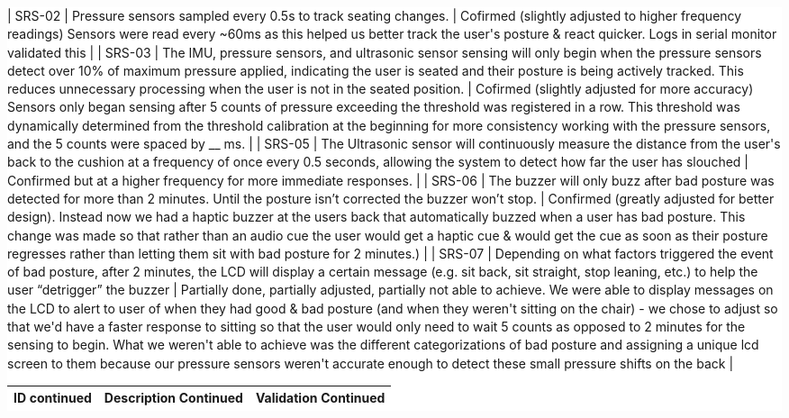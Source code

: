 | SRS-02         | Pressure sensors sampled every 0.5s to track seating changes.                                                                                                                                                                                                                                               | Cofirmed (slightly adjusted to higher frequency readings) Sensors were read every ~60ms as this helped us better track the user's posture & react quicker. Logs in serial monitor validated this                                                                                                                                                                                                                                                                                                                                                                                                                           |
| SRS-03         | The IMU, pressure sensors, and ultrasonic sensor sensing will only begin when the pressure sensors detect over 10% of maximum pressure applied, indicating the user is seated and their posture is being actively tracked. This reduces unnecessary processing when the user is not in the seated position. | Cofirmed (slightly adjusted for more accuracy) Sensors only began sensing after 5 counts of pressure exceeding the threshold was registered in a row. This threshold was dynamically determined from the threshold calibration at the beginning for more consistency working with the pressure sensors, and the 5 counts were spaced by __ ms.                                                                                                                                                                                                                                                                             |
| SRS-05         | The Ultrasonic sensor will continuously measure the distance from the user's back to the cushion at a frequency of once every 0.5 seconds, allowing the system to detect how far the user has slouched                                                                                                      | Confirmed but at a higher frequency for more immediate responses.                                                                                                                                                                                                                                                                                                                                                                                                                                                                                                                                                          |
| SRS-06         | The buzzer will only buzz after bad posture was detected for more than 2 minutes. Until the posture isn’t corrected the buzzer won’t stop.                                                                                                                                                                | Confirmed (greatly adjusted for better design). Instead now we had a haptic buzzer at the users back that automatically buzzed when a user has bad posture. This change was made so that rather than an audio cue the user would get a haptic cue & would get the cue as soon as their posture regresses rather than letting them sit with bad posture for 2 minutes.)                                                                                                                                                                                                                                                     |
| SRS-07         | Depending on what factors triggered the event of bad posture, after 2 minutes, the LCD will display a certain message (e.g. sit back, sit straight, stop leaning, etc.) to help the user “detrigger” the buzzer                                                                                           | Partially done, partially adjusted, partially not able to achieve. We were able to display messages on the LCD to alert to user of when they had good & bad posture (and when they weren't sitting on the chair) - we chose to adjust so that we'd have a faster response to sitting so that the user would only need to wait 5 counts as opposed to 2 minutes for the sensing to begin. What we weren't able to achieve was the different categorizations of bad posture and assigning a unique lcd screen to them because our pressure sensors weren't accurate enough to detect these small pressure shifts on the back |

| ID continued | Description Continued                                                                                                                                                                                                                                                                                                                           | Validation Continued                                                                                                                                                                                                    |
| ------------ | ----------------------------------------------------------------------------------------------------------------------------------------------------------------------------------------------------------------------------------------------------------------------------------------------------------------------------------------------- | ----------------------------------------------------------------------------------------------------------------------------------------------------------------------------------------------------------------------- |